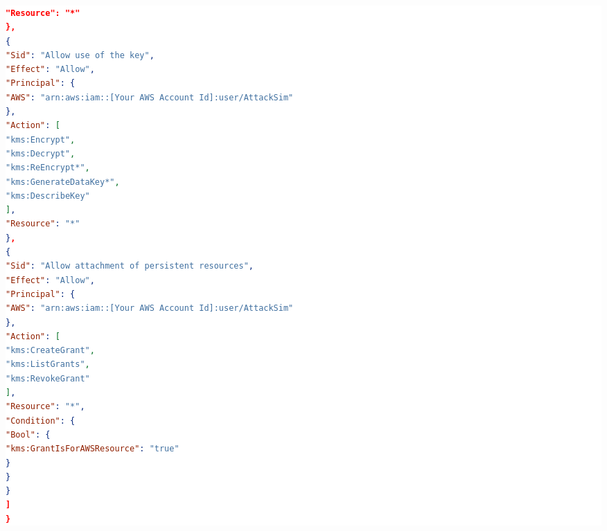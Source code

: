 ```json
"Resource": "*"
},
{
"Sid": "Allow use of the key",
"Effect": "Allow",
"Principal": {
"AWS": "arn:aws:iam::[Your AWS Account Id]:user/AttackSim"
},
"Action": [
"kms:Encrypt",
"kms:Decrypt",
"kms:ReEncrypt*",
"kms:GenerateDataKey*",
"kms:DescribeKey"
],
"Resource": "*"
},
{
"Sid": "Allow attachment of persistent resources",
"Effect": "Allow",
"Principal": {
"AWS": "arn:aws:iam::[Your AWS Account Id]:user/AttackSim"
},
"Action": [
"kms:CreateGrant",
"kms:ListGrants",
"kms:RevokeGrant"
],
"Resource": "*",
"Condition": {
"Bool": {
"kms:GrantIsForAWSResource": "true"
}
}
}
]
}
```